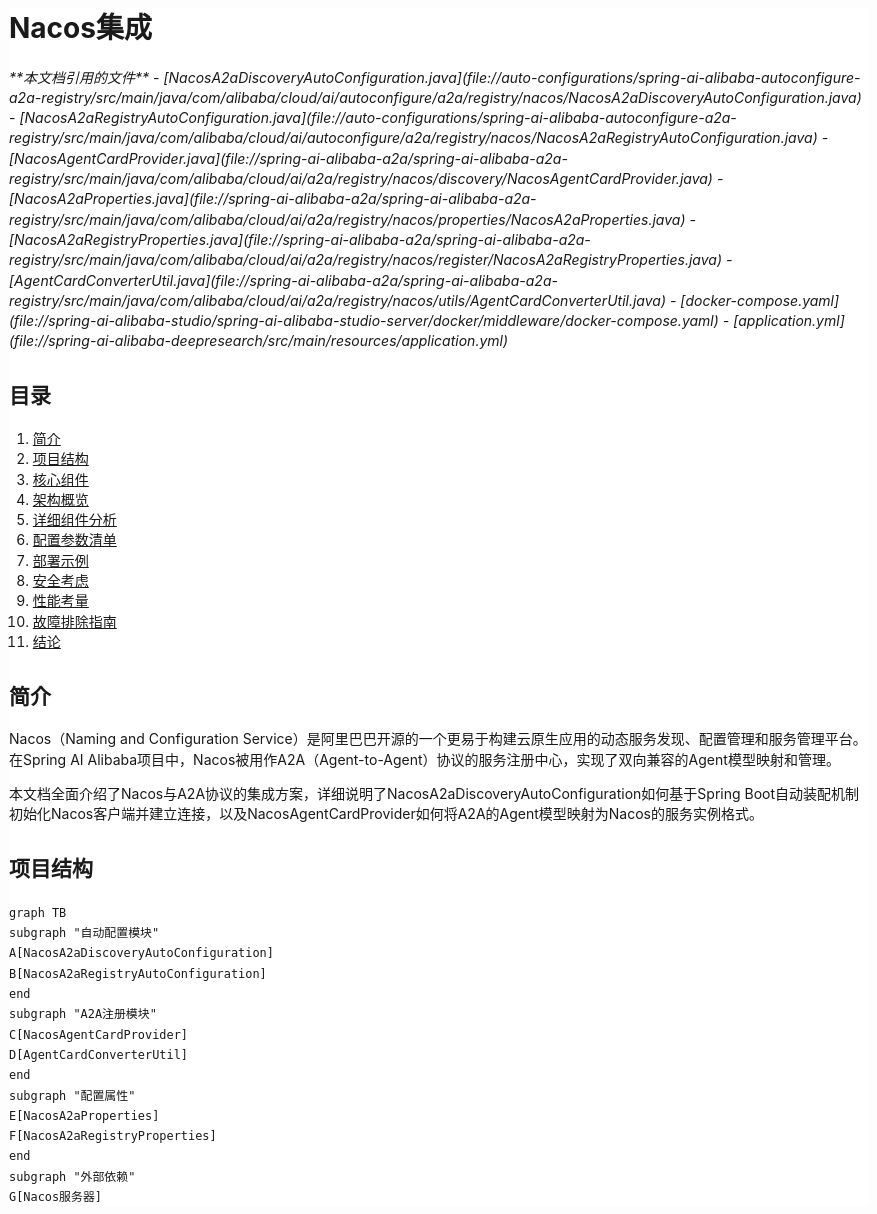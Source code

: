 # Nacos集成

<cite>
**本文档引用的文件**
- [NacosA2aDiscoveryAutoConfiguration.java](file://auto-configurations/spring-ai-alibaba-autoconfigure-a2a-registry/src/main/java/com/alibaba/cloud/ai/autoconfigure/a2a/registry/nacos/NacosA2aDiscoveryAutoConfiguration.java)
- [NacosA2aRegistryAutoConfiguration.java](file://auto-configurations/spring-ai-alibaba-autoconfigure-a2a-registry/src/main/java/com/alibaba/cloud/ai/autoconfigure/a2a/registry/nacos/NacosA2aRegistryAutoConfiguration.java)
- [NacosAgentCardProvider.java](file://spring-ai-alibaba-a2a/spring-ai-alibaba-a2a-registry/src/main/java/com/alibaba/cloud/ai/a2a/registry/nacos/discovery/NacosAgentCardProvider.java)
- [NacosA2aProperties.java](file://spring-ai-alibaba-a2a/spring-ai-alibaba-a2a-registry/src/main/java/com/alibaba/cloud/ai/a2a/registry/nacos/properties/NacosA2aProperties.java)
- [NacosA2aRegistryProperties.java](file://spring-ai-alibaba-a2a/spring-ai-alibaba-a2a-registry/src/main/java/com/alibaba/cloud/ai/a2a/registry/nacos/register/NacosA2aRegistryProperties.java)
- [AgentCardConverterUtil.java](file://spring-ai-alibaba-a2a/spring-ai-alibaba-a2a-registry/src/main/java/com/alibaba/cloud/ai/a2a/registry/nacos/utils/AgentCardConverterUtil.java)
- [docker-compose.yaml](file://spring-ai-alibaba-studio/spring-ai-alibaba-studio-server/docker/middleware/docker-compose.yaml)
- [application.yml](file://spring-ai-alibaba-deepresearch/src/main/resources/application.yml)
</cite>

## 目录
1. [简介](#简介)
2. [项目结构](#项目结构)
3. [核心组件](#核心组件)
4. [架构概览](#架构概览)
5. [详细组件分析](#详细组件分析)
6. [配置参数清单](#配置参数清单)
7. [部署示例](#部署示例)
8. [安全考虑](#安全考虑)
9. [性能考量](#性能考量)
10. [故障排除指南](#故障排除指南)
11. [结论](#结论)

## 简介

Nacos（Naming and Configuration Service）是阿里巴巴开源的一个更易于构建云原生应用的动态服务发现、配置管理和服务管理平台。在Spring AI Alibaba项目中，Nacos被用作A2A（Agent-to-Agent）协议的服务注册中心，实现了双向兼容的Agent模型映射和管理。

本文档全面介绍了Nacos与A2A协议的集成方案，详细说明了NacosA2aDiscoveryAutoConfiguration如何基于Spring Boot自动装配机制初始化Nacos客户端并建立连接，以及NacosAgentCardProvider如何将A2A的Agent模型映射为Nacos的服务实例格式。

## 项目结构

```mermaid
graph TB
subgraph "自动配置模块"
A[NacosA2aDiscoveryAutoConfiguration]
B[NacosA2aRegistryAutoConfiguration]
end
subgraph "A2A注册模块"
C[NacosAgentCardProvider]
D[AgentCardConverterUtil]
end
subgraph "配置属性"
E[NacosA2aProperties]
F[NacosA2aRegistryProperties]
end
subgraph "外部依赖"
G[Nacos服务器]
```